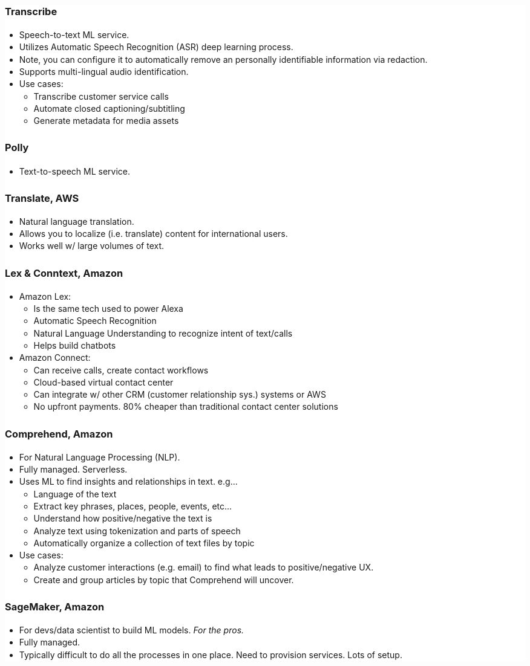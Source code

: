 ### Transcribe
* Speech-to-text ML service.
* Utilizes Automatic Speech Recognition (ASR) deep learning process.
* Note, you can configure it to automatically remove an personally identifiable information via redaction.
* Supports multi-lingual audio identification.
* Use cases:
	* Transcribe customer service calls
	* Automate closed captioning/subtitling
	* Generate metadata for media assets

### Polly
* Text-to-speech ML service.

### Translate, AWS
* Natural language translation.
* Allows you to localize (i.e. translate) content for international users.
* Works well w/ large volumes of text.

### Lex & Conntext, Amazon
* Amazon Lex: 
	* Is the same tech used to power Alexa
	* Automatic Speech Recognition
	* Natural Language Understanding to recognize intent of text/calls
	* Helps build chatbots
* Amazon Connect:
	* Can receive calls, create contact workflows
	* Cloud-based virtual contact center
	* Can integrate w/ other CRM (customer relationship sys.) systems or AWS
	* No upfront payments. 80% cheaper than traditional contact center solutions

### Comprehend, Amazon
* For Natural Language Processing (NLP).
* Fully managed. Serverless.
* Uses ML to find insights and relationships in text. e.g...
	* Language of the text
	* Extract key phrases, places, people, events, etc...
	* Understand how positive/negative the text is
	* Analyze text using tokenization and parts of speech
	* Automatically organize a collection of text files by topic
* Use cases:
	* Analyze customer interactions (e.g. email) to find what leads to positive/negative UX.
	* Create and group articles by topic that Comprehend will uncover.

### SageMaker, Amazon
* For devs/data scientist to build ML models. _For the pros._
* Fully managed.
* Typically difficult to do all the processes in one place. Need to provision services. Lots of setup.
